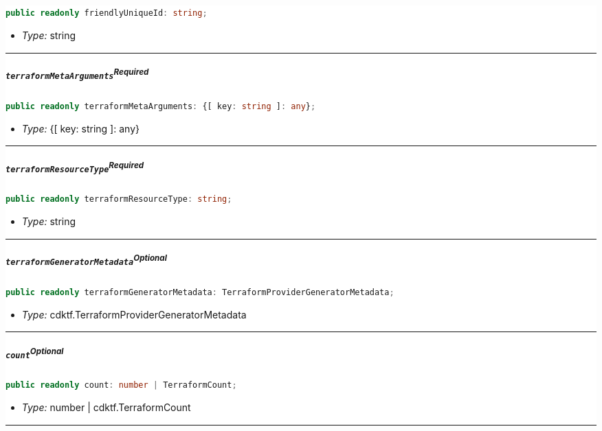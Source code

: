 ```typescript
public readonly friendlyUniqueId: string;
```

- *Type:* string

---

##### `terraformMetaArguments`<sup>Required</sup> <a name="terraformMetaArguments" id="rhizo-co-terraform-provider-oci.dataOciOnesubscriptionSubscriptions.DataOciOnesubscriptionSubscriptions.property.terraformMetaArguments"></a>

```typescript
public readonly terraformMetaArguments: {[ key: string ]: any};
```

- *Type:* {[ key: string ]: any}

---

##### `terraformResourceType`<sup>Required</sup> <a name="terraformResourceType" id="rhizo-co-terraform-provider-oci.dataOciOnesubscriptionSubscriptions.DataOciOnesubscriptionSubscriptions.property.terraformResourceType"></a>

```typescript
public readonly terraformResourceType: string;
```

- *Type:* string

---

##### `terraformGeneratorMetadata`<sup>Optional</sup> <a name="terraformGeneratorMetadata" id="rhizo-co-terraform-provider-oci.dataOciOnesubscriptionSubscriptions.DataOciOnesubscriptionSubscriptions.property.terraformGeneratorMetadata"></a>

```typescript
public readonly terraformGeneratorMetadata: TerraformProviderGeneratorMetadata;
```

- *Type:* cdktf.TerraformProviderGeneratorMetadata

---

##### `count`<sup>Optional</sup> <a name="count" id="rhizo-co-terraform-provider-oci.dataOciOnesubscriptionSubscriptions.DataOciOnesubscriptionSubscriptions.property.count"></a>

```typescript
public readonly count: number | TerraformCount;
```

- *Type:* number | cdktf.TerraformCount

---
